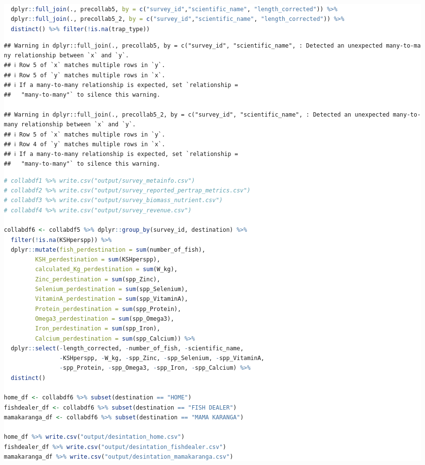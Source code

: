``` r
  dplyr::full_join(., precollab5, by = c("survey_id","scientific_name", "length_corrected")) %>%
  dplyr::full_join(., precollab5_2, by = c("survey_id","scientific_name", "length_corrected")) %>% 
  distinct() %>% filter(!is.na(trap_type)) 
```

    ## Warning in dplyr::full_join(., precollab5, by = c("survey_id", "scientific_name", : Detected an unexpected many-to-many relationship between `x` and `y`.
    ## ℹ Row 5 of `x` matches multiple rows in `y`.
    ## ℹ Row 5 of `y` matches multiple rows in `x`.
    ## ℹ If a many-to-many relationship is expected, set `relationship =
    ##   "many-to-many"` to silence this warning.

    ## Warning in dplyr::full_join(., precollab5_2, by = c("survey_id", "scientific_name", : Detected an unexpected many-to-many relationship between `x` and `y`.
    ## ℹ Row 5 of `x` matches multiple rows in `y`.
    ## ℹ Row 4 of `y` matches multiple rows in `x`.
    ## ℹ If a many-to-many relationship is expected, set `relationship =
    ##   "many-to-many"` to silence this warning.

``` r
# collabdf1 %>% write.csv("output/survey_metainfo.csv")
# collabdf2 %>% write.csv("output/survey_reported_pertrap_metrics.csv")
# collabdf3 %>% write.csv("output/survey_biomass_nutrient.csv")
# collabdf4 %>% write.csv("output/survey_revenue.csv")

collabdf6 <- collabdf5 %>% dplyr::group_by(survey_id, destination) %>%
  filter(!is.na(KSHperspp)) %>%
  dplyr::mutate(fish_perdestination = sum(number_of_fish),
         KSH_perdestination = sum(KSHperspp),
         calculated_Kg_perdestination = sum(W_kg),
         Zinc_perdestination = sum(spp_Zinc),
         Selenium_perdestination = sum(spp_Selenium),
         VitaminA_perdestination = sum(spp_VitaminA),
         Protein_perdestination = sum(spp_Protein),
         Omega3_perdestination = sum(spp_Omega3),
         Iron_perdestination = sum(spp_Iron),
         Calcium_perdestination = sum(spp_Calcium)) %>%
  dplyr::select(-length_corrected, -number_of_fish, -scientific_name,
                -KSHperspp, -W_kg, -spp_Zinc, -spp_Selenium, -spp_VitaminA,
                -spp_Protein, -spp_Omega3, -spp_Iron, -spp_Calcium) %>%
  distinct()

home_df <- collabdf6 %>% subset(destination == "HOME")
fishdealer_df <- collabdf6 %>% subset(destination == "FISH DEALER")
mamakaranga_df <- collabdf6 %>% subset(destination == "MAMA KARANGA")

home_df %>% write.csv("output/desintation_home.csv")
fishdealer_df %>% write.csv("output/desintation_fishdealer.csv")
mamakaranga_df %>% write.csv("output/desintation_mamakaranga.csv")
```